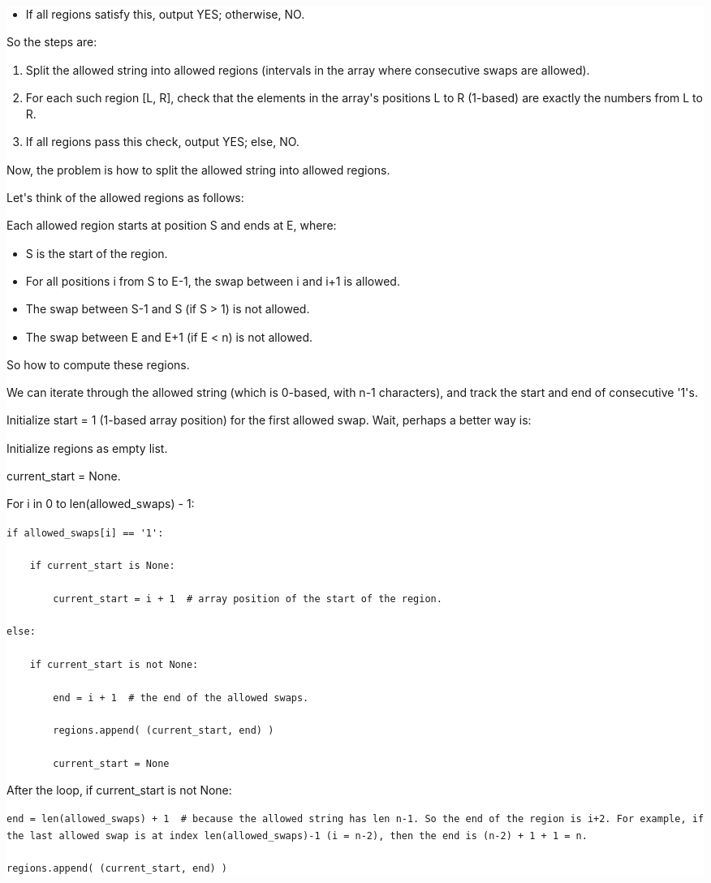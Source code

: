 - If all regions satisfy this, output YES; otherwise, NO.

So the steps are:

1. Split the allowed string into allowed regions (intervals in the array where consecutive swaps are allowed).

2. For each such region [L, R], check that the elements in the array's positions L to R (1-based) are exactly the numbers from L to R.

3. If all regions pass this check, output YES; else, NO.

Now, the problem is how to split the allowed string into allowed regions.

Let's think of the allowed regions as follows:

Each allowed region starts at position S and ends at E, where:

- S is the start of the region.

- For all positions i from S to E-1, the swap between i and i+1 is allowed.

- The swap between S-1 and S (if S > 1) is not allowed.

- The swap between E and E+1 (if E < n) is not allowed.

So how to compute these regions.

We can iterate through the allowed string (which is 0-based, with n-1 characters), and track the start and end of consecutive '1's.

Initialize start = 1 (1-based array position) for the first allowed swap. Wait, perhaps a better way is:

Initialize regions as empty list.

current_start = None.

For i in 0 to len(allowed_swaps) - 1:

    if allowed_swaps[i] == '1':

        if current_start is None:

            current_start = i + 1  # array position of the start of the region.

    else:

        if current_start is not None:

            end = i + 1  # the end of the allowed swaps.

            regions.append( (current_start, end) )

            current_start = None

After the loop, if current_start is not None:

    end = len(allowed_swaps) + 1  # because the allowed string has len n-1. So the end of the region is i+2. For example, if the last allowed swap is at index len(allowed_swaps)-1 (i = n-2), then the end is (n-2) + 1 + 1 = n.

    regions.append( (current_start, end) )
